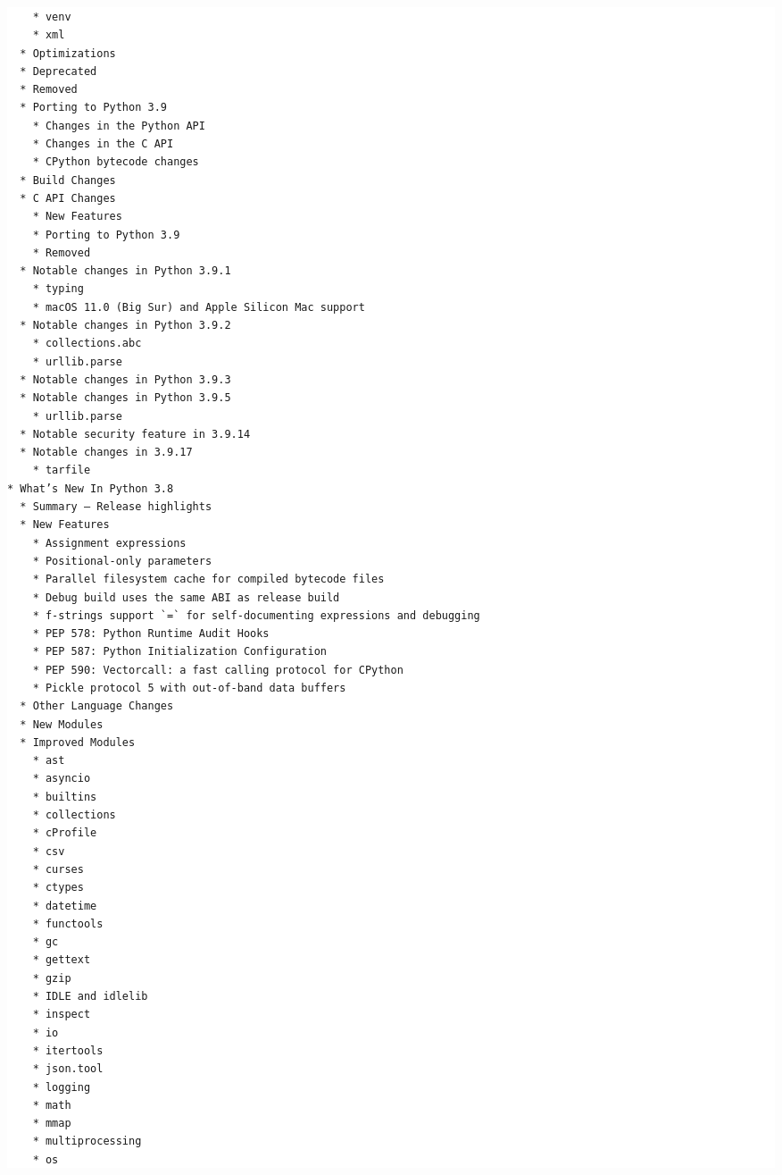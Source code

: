         * venv
        * xml
      * Optimizations
      * Deprecated
      * Removed
      * Porting to Python 3.9
        * Changes in the Python API
        * Changes in the C API
        * CPython bytecode changes
      * Build Changes
      * C API Changes
        * New Features
        * Porting to Python 3.9
        * Removed
      * Notable changes in Python 3.9.1
        * typing
        * macOS 11.0 (Big Sur) and Apple Silicon Mac support
      * Notable changes in Python 3.9.2
        * collections.abc
        * urllib.parse
      * Notable changes in Python 3.9.3
      * Notable changes in Python 3.9.5
        * urllib.parse
      * Notable security feature in 3.9.14
      * Notable changes in 3.9.17
        * tarfile
    * What’s New In Python 3.8
      * Summary – Release highlights
      * New Features
        * Assignment expressions
        * Positional-only parameters
        * Parallel filesystem cache for compiled bytecode files
        * Debug build uses the same ABI as release build
        * f-strings support `=` for self-documenting expressions and debugging
        * PEP 578: Python Runtime Audit Hooks
        * PEP 587: Python Initialization Configuration
        * PEP 590: Vectorcall: a fast calling protocol for CPython
        * Pickle protocol 5 with out-of-band data buffers
      * Other Language Changes
      * New Modules
      * Improved Modules
        * ast
        * asyncio
        * builtins
        * collections
        * cProfile
        * csv
        * curses
        * ctypes
        * datetime
        * functools
        * gc
        * gettext
        * gzip
        * IDLE and idlelib
        * inspect
        * io
        * itertools
        * json.tool
        * logging
        * math
        * mmap
        * multiprocessing
        * os